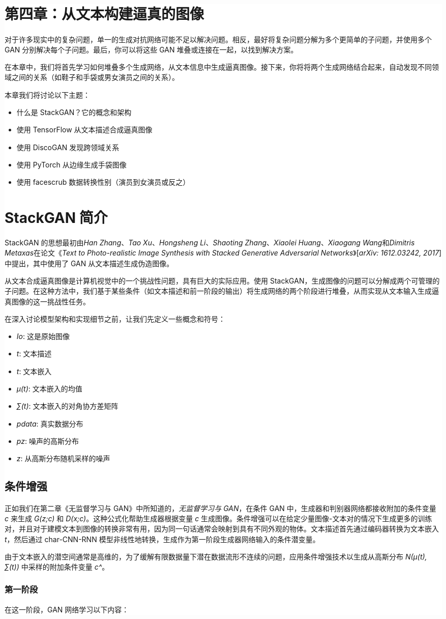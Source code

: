 # 第四章：从文本构建逼真的图像

对于许多现实中的复杂问题，单一的生成对抗网络可能不足以解决问题。相反，最好将复杂问题分解为多个更简单的子问题，并使用多个 GAN 分别解决每个子问题。最后，你可以将这些 GAN 堆叠或连接在一起，以找到解决方案。

在本章中，我们将首先学习如何堆叠多个生成网络，从文本信息中生成逼真图像。接下来，你将将两个生成网络结合起来，自动发现不同领域之间的关系（如鞋子和手袋或男女演员之间的关系）。

本章我们将讨论以下主题：

+   什么是 StackGAN？它的概念和架构

+   使用 TensorFlow 从文本描述合成逼真图像

+   使用 DiscoGAN 发现跨领域关系

+   使用 PyTorch 从边缘生成手袋图像

+   使用 facescrub 数据转换性别（演员到女演员或反之）

# StackGAN 简介

StackGAN 的思想最初由*Han Zhang*、*Tao Xu*、*Hongsheng Li*、*Shaoting Zhang*、*Xiaolei Huang*、*Xiaogang Wang*和*Dimitris Metaxas*在论文《*Text to Photo-realistic Image Synthesis with Stacked Generative Adversarial Networks*》[*arXiv: 1612.03242, 2017*]中提出，其中使用了 GAN 从文本描述生成伪造图像。

从文本合成逼真图像是计算机视觉中的一个挑战性问题，具有巨大的实际应用。使用 StackGAN，生成图像的问题可以分解成两个可管理的子问题。在这种方法中，我们基于某些条件（如文本描述和前一阶段的输出）将生成网络的两个阶段进行堆叠，从而实现从文本输入生成逼真图像的这一挑战性任务。

在深入讨论模型架构和实现细节之前，让我们先定义一些概念和符号：

+   *Io*: 这是原始图像

+   *t*: 文本描述

+   *t*: 文本嵌入

+   *µ(t)*: 文本嵌入的均值

+   *∑(t)*: 文本嵌入的对角协方差矩阵

+   *pdata*: 真实数据分布

+   *pz*: 噪声的高斯分布

+   *z*: 从高斯分布随机采样的噪声

## 条件增强

正如我们在第二章《无监督学习与 GAN》中所知道的，*无监督学习与 GAN*，在条件 GAN 中，生成器和判别器网络都接收附加的条件变量 *c* 来生成 *G(z;c)* 和 *D(x;c)*。这种公式化帮助生成器根据变量 *c* 生成图像。条件增强可以在给定少量图像-文本对的情况下生成更多的训练对，并且对于建模文本到图像的转换非常有用，因为同一句话通常会映射到具有不同外观的物体。文本描述首先通过编码器转换为文本嵌入 *t*，然后通过 char-CNN-RNN 模型非线性地转换，生成作为第一阶段生成器网络输入的条件潜变量。

由于文本嵌入的潜空间通常是高维的，为了缓解有限数据量下潜在数据流形不连续的问题，应用条件增强技术以生成从高斯分布 *N(µ(t), ∑(t))* 中采样的附加条件变量 *c^*。

### 第一阶段

在这一阶段，GAN 网络学习以下内容：
